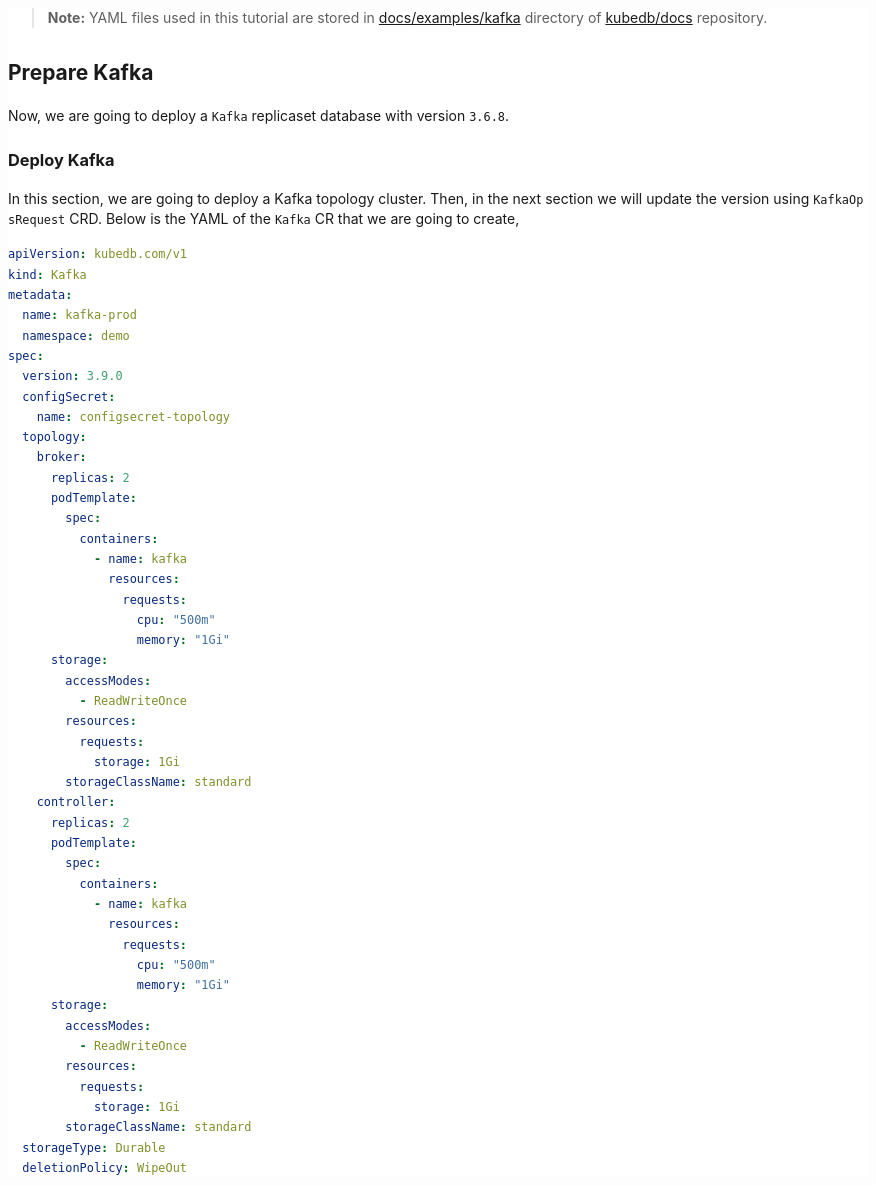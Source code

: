 > **Note:** YAML files used in this tutorial are stored in [docs/examples/kafka](/docs/v2025.2.6-rc.0/examples/kafka) directory of [kubedb/docs](https://github.com/kube/docs) repository.

## Prepare Kafka

Now, we are going to deploy a `Kafka` replicaset database with version `3.6.8`.

### Deploy Kafka

In this section, we are going to deploy a Kafka topology cluster. Then, in the next section we will update the version using `KafkaOpsRequest` CRD. Below is the YAML of the `Kafka` CR that we are going to create,

```yaml
apiVersion: kubedb.com/v1
kind: Kafka
metadata:
  name: kafka-prod
  namespace: demo
spec:
  version: 3.9.0
  configSecret:
    name: configsecret-topology
  topology:
    broker:
      replicas: 2
      podTemplate:
        spec:
          containers:
            - name: kafka
              resources:
                requests:
                  cpu: "500m"
                  memory: "1Gi"
      storage:
        accessModes:
          - ReadWriteOnce
        resources:
          requests:
            storage: 1Gi
        storageClassName: standard
    controller:
      replicas: 2
      podTemplate:
        spec:
          containers:
            - name: kafka
              resources:
                requests:
                  cpu: "500m"
                  memory: "1Gi"
      storage:
        accessModes:
          - ReadWriteOnce
        resources:
          requests:
            storage: 1Gi
        storageClassName: standard
  storageType: Durable
  deletionPolicy: WipeOut
```
